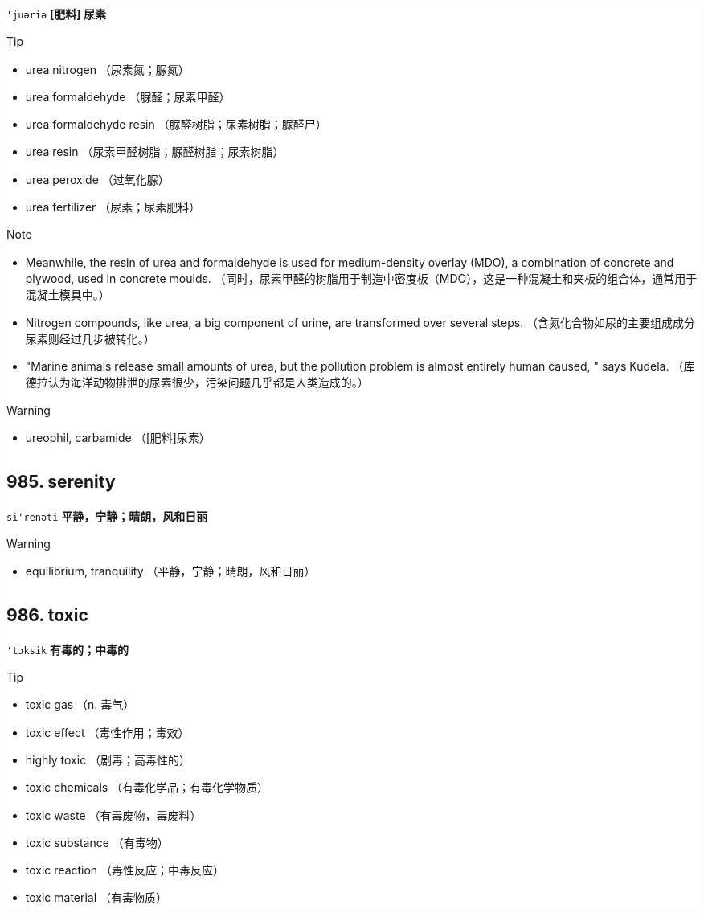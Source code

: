 `'juəriə`  **[肥料] 尿素**

> [!TIP]
>
> - urea nitrogen （尿素氮；脲氮）
>
> - urea formaldehyde （脲醛；尿素甲醛）
>
> - urea formaldehyde resin （脲醛树脂；尿素树脂；脲醛尸）
>
> - urea resin （尿素甲醛树脂；脲醛树脂；尿素树脂）
>
> - urea peroxide （过氧化脲）
>
> - urea fertilizer （尿素；尿素肥料）
>

> [!NOTE]
>
> - Meanwhile, the resin of urea and formaldehyde is used for medium-density overlay (MDO), a combination of concrete and plywood, used in concrete moulds. （同时，尿素甲醛的树脂用于制造中密度板（MDO），这是一种混凝土和夹板的组合体，通常用于混凝土模具中。）
>
> - Nitrogen compounds, like urea, a big component of urine, are transformed over several steps. （含氮化合物如尿的主要组成成分尿素则经过几步被转化。）
>
> - "Marine animals release small amounts of urea, but the pollution problem is almost entirely human caused, " says Kudela. （库德拉认为海洋动物排泄的尿素很少，污染问题几乎都是人类造成的。）
>

> [!WARNING]
>
> - ureophil, carbamide （[肥料]尿素）
>

## 985. serenity

`si'renəti`  **平静，宁静；晴朗，风和日丽**

> [!WARNING]
>
> - equilibrium, tranquility （平静，宁静；晴朗，风和日丽）
>

## 986. toxic

`'tɔksik`  **有毒的；中毒的**

> [!TIP]
>
> - toxic gas （n. 毒气）
>
> - toxic effect （毒性作用；毒效）
>
> - highly toxic （剧毒；高毒性的）
>
> - toxic chemicals （有毒化学品；有毒化学物质）
>
> - toxic waste （有毒废物，毒废料）
>
> - toxic substance （有毒物）
>
> - toxic reaction （毒性反应；中毒反应）
>
> - toxic material （有毒物质）